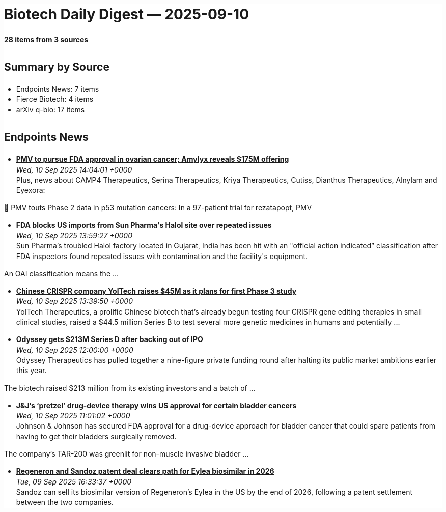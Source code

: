 # Biotech Daily Digest — 2025-09-10

**28 items from 3 sources**

## Summary by Source

- Endpoints News: 7 items
- Fierce Biotech: 4 items
- arXiv q-bio: 17 items


## Endpoints News

- **[PMV to pursue FDA approval in ovarian cancer; Amylyx reveals $175M offering](https://endpoints.news/pmv-to-pursue-fda-approval-in-ovarian-cancer-amylyx-reveals-175m-offering/)**  
  _Wed, 10 Sep 2025 14:04:01 +0000_  
  Plus, news about CAMP4 Therapeutics, Serina Therapeutics, Kriya Therapeutics, Cutiss, Dianthus Therapeutics, Alnylam and Eyexora:

 🔬 PMV touts Phase 2 data in p53 mutation cancers: In a 97-patient trial for rezatapopt, PMV

- **[FDA blocks US imports from Sun Pharma's Halol site over repeated issues](https://endpoints.news/fda-blocks-us-imports-from-sun-pharmas-halol-site-over-repeated-issues/)**  
  _Wed, 10 Sep 2025 13:59:27 +0000_  
  Sun Pharma’s troubled Halol factory located in Gujarat, India has been hit with an "official action indicated” classification after FDA inspectors found repeated issues with contamination and the facility's equipment.

 An OAI classification means the ...

- **[Chinese CRISPR company YolTech raises $45M as it plans for first Phase 3 study](https://endpoints.news/chinese-crispr-company-yoltech-raises-45m-as-it-plans-for-first-phase-3-study/)**  
  _Wed, 10 Sep 2025 13:39:50 +0000_  
  YolTech Therapeutics, a prolific Chinese biotech that’s already begun testing four CRISPR gene editing therapies in small clinical studies, raised a $44.5 million Series B to test several more genetic medicines in humans and potentially ...

- **[Odyssey gets $213M Series D after backing out of IPO](https://endpoints.news/odyssey-gets-213m-series-d-after-backing-out-of-ipo/)**  
  _Wed, 10 Sep 2025 12:00:00 +0000_  
  Odyssey Therapeutics has pulled together a nine-figure private funding round after halting its public market ambitions earlier this year.

 The biotech raised $213 million from its existing investors and a batch of ...

- **[J&J’s ‘pretzel’ drug-device therapy wins US approval for certain bladder cancers](https://endpoints.news/jjs-pretzel-drug-device-therapy-wins-us-approval-for-certain-bladder-cancers/)**  
  _Wed, 10 Sep 2025 11:01:02 +0000_  
  Johnson & Johnson has secured FDA approval for a drug-device approach for bladder cancer that could spare patients from having to get their bladders surgically removed.

 The company’s TAR-200 was greenlit for non-muscle invasive bladder ...

- **[Regeneron and Sandoz patent deal clears path for Eylea biosimilar in 2026](https://endpoints.news/regeneron-and-sandoz-patent-deal-clears-path-for-eylea-biosimilar-in-2026/)**  
  _Tue, 09 Sep 2025 16:33:37 +0000_  
  Sandoz can sell its biosimilar version of Regeneron’s Eylea in the US by the end of 2026, following a patent settlement between the two companies.
